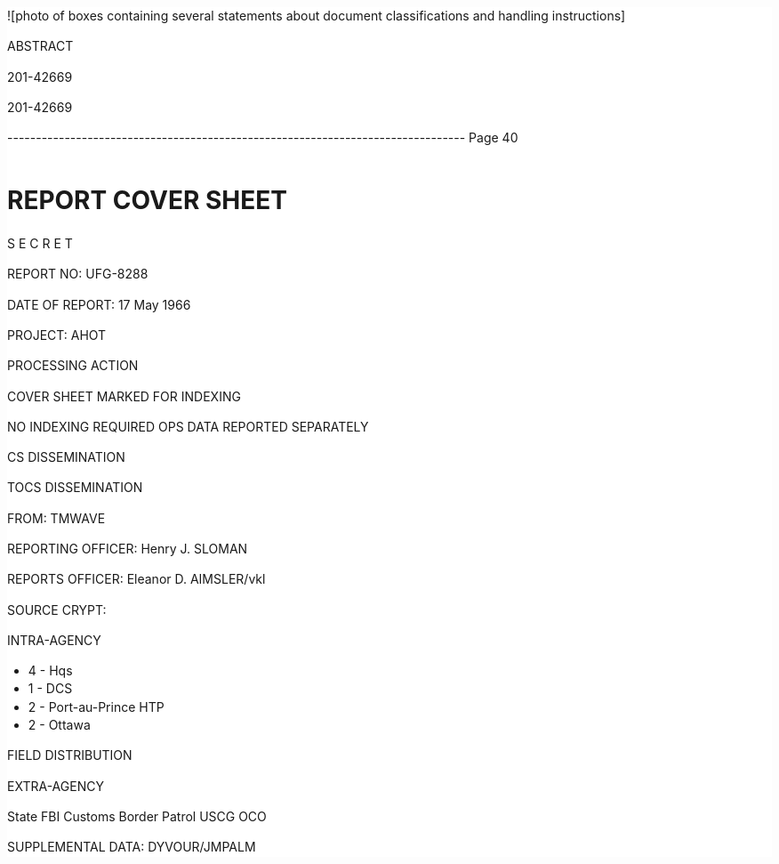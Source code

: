 ![photo of boxes containing several statements about document classifications and handling instructions]

ABSTRACT

201-42669

201-42669


-------------------------------------------------------------------------------- Page 40

# REPORT COVER SHEET

S E C R E T

REPORT NO: UFG-8288

DATE OF REPORT: 17 May 1966

PROJECT: AHOT

PROCESSING ACTION

COVER SHEET
MARKED FOR INDEXING

NO INDEXING REQUIRED
OPS DATA REPORTED SEPARATELY

CS DISSEMINATION

TOCS DISSEMINATION

FROM: TMWAVE

REPORTING OFFICER: Henry J. SLOMAN

REPORTS OFFICER: Eleanor D. AIMSLER/vkl

SOURCE CRYPT:

INTRA-AGENCY

*   4 - Hqs
*   1 - DCS
*   2 - Port-au-Prince HTP
*   2 - Ottawa

FIELD DISTRIBUTION

EXTRA-AGENCY

State
FBI
Customs
Border Patrol
USCG
OCO

SUPPLEMENTAL DATA: DYVOUR/JMPALM
